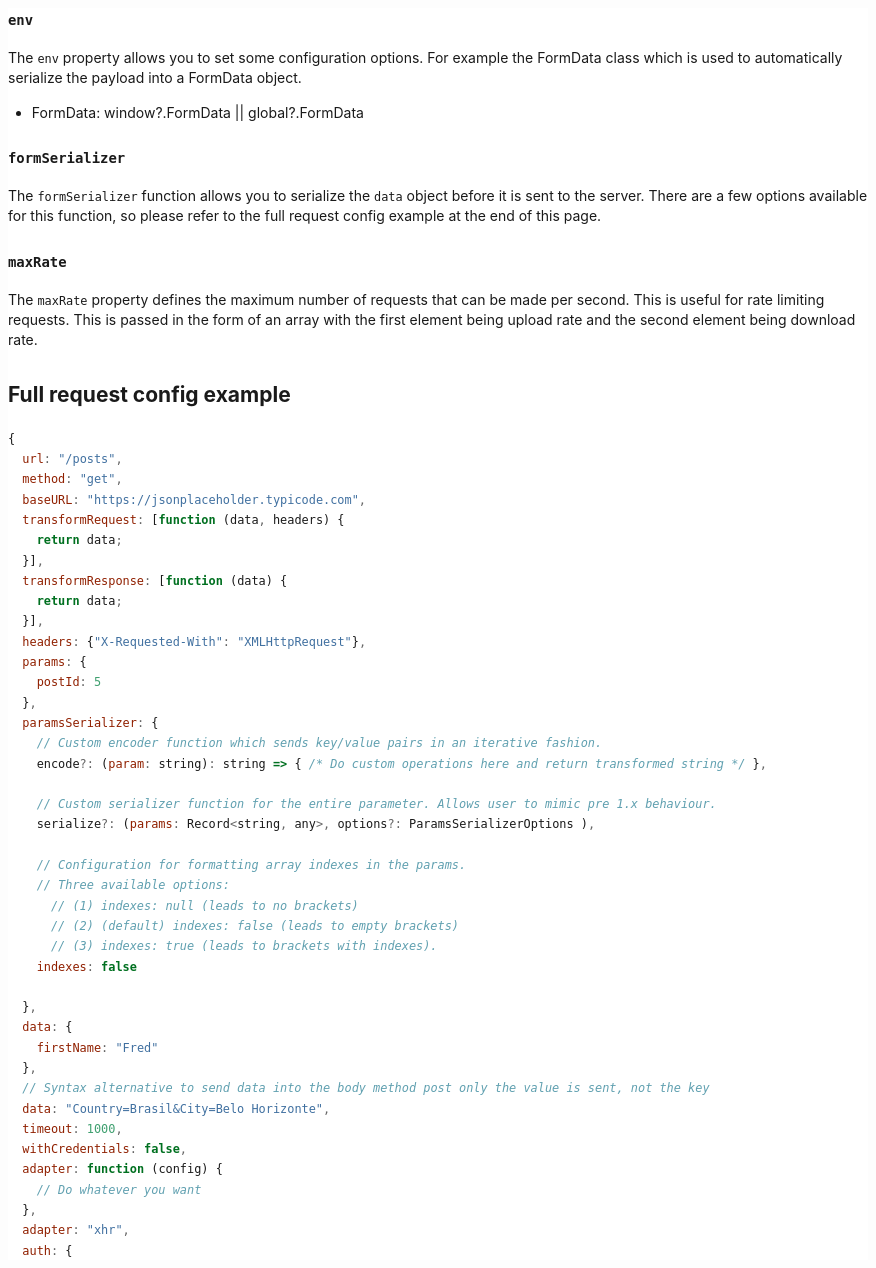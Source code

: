 ### `env`

The `env` property allows you to set some configuration options. For example the FormData class which is used to automatically serialize the payload into a FormData object.

- FormData: window?.FormData || global?.FormData

### `formSerializer`

The `formSerializer` function allows you to serialize the `data` object before it is sent to the server. There are a few options available for this function, so please refer to the full request config example at the end of this page.

### `maxRate` <Badge type="warning" text="Node.js only" />

The `maxRate` property defines the maximum number of requests that can be made per second. This is useful for rate limiting requests. This is passed in the form of an array with the first element being upload rate and the second element being download rate.

## Full request config example

```js
{
  url: "/posts",
  method: "get",
  baseURL: "https://jsonplaceholder.typicode.com",
  transformRequest: [function (data, headers) {
    return data;
  }],
  transformResponse: [function (data) {
    return data;
  }],
  headers: {"X-Requested-With": "XMLHttpRequest"},
  params: {
    postId: 5
  },
  paramsSerializer: {
    // Custom encoder function which sends key/value pairs in an iterative fashion.
    encode?: (param: string): string => { /* Do custom operations here and return transformed string */ },

    // Custom serializer function for the entire parameter. Allows user to mimic pre 1.x behaviour.
    serialize?: (params: Record<string, any>, options?: ParamsSerializerOptions ),

    // Configuration for formatting array indexes in the params.
    // Three available options:
      // (1) indexes: null (leads to no brackets)
      // (2) (default) indexes: false (leads to empty brackets)
      // (3) indexes: true (leads to brackets with indexes).
    indexes: false

  },
  data: {
    firstName: "Fred"
  },
  // Syntax alternative to send data into the body method post only the value is sent, not the key
  data: "Country=Brasil&City=Belo Horizonte",
  timeout: 1000,
  withCredentials: false,
  adapter: function (config) {
    // Do whatever you want
  },
  adapter: "xhr",
  auth: {
```